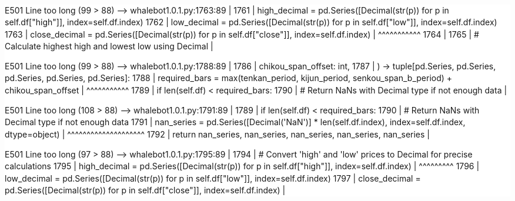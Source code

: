 E501 Line too long (99 > 88)
    --> whalebot1.0.1.py:1763:89
     |
1761 |         high_decimal = pd.Series([Decimal(str(p)) for p in self.df["high"]], index=self.df.index)
1762 |         low_decimal = pd.Series([Decimal(str(p)) for p in self.df["low"]], index=self.df.index)
1763 |         close_decimal = pd.Series([Decimal(str(p)) for p in self.df["close"]], index=self.df.index)
     |                                                                                         ^^^^^^^^^^^
1764 |
1765 |         # Calculate highest high and lowest low using Decimal
     |

E501 Line too long (99 > 88)
    --> whalebot1.0.1.py:1788:89
     |
1786 |         chikou_span_offset: int,
1787 |     ) -> tuple[pd.Series, pd.Series, pd.Series, pd.Series, pd.Series]:
1788 |         required_bars = max(tenkan_period, kijun_period, senkou_span_b_period) + chikou_span_offset
     |                                                                                         ^^^^^^^^^^^
1789 |         if len(self.df) < required_bars:
1790 |             # Return NaNs with Decimal type if not enough data
     |

E501 Line too long (108 > 88)
    --> whalebot1.0.1.py:1791:89
     |
1789 |         if len(self.df) < required_bars:
1790 |             # Return NaNs with Decimal type if not enough data
1791 |             nan_series = pd.Series([Decimal('NaN')] * len(self.df.index), index=self.df.index, dtype=object)
     |                                                                                         ^^^^^^^^^^^^^^^^^^^^
1792 |             return nan_series, nan_series, nan_series, nan_series, nan_series
     |

E501 Line too long (97 > 88)
    --> whalebot1.0.1.py:1795:89
     |
1794 |         # Convert 'high' and 'low' prices to Decimal for precise calculations
1795 |         high_decimal = pd.Series([Decimal(str(p)) for p in self.df["high"]], index=self.df.index)
     |                                                                                         ^^^^^^^^^
1796 |         low_decimal = pd.Series([Decimal(str(p)) for p in self.df["low"]], index=self.df.index)
1797 |         close_decimal = pd.Series([Decimal(str(p)) for p in self.df["close"]], index=self.df.index)
     |
